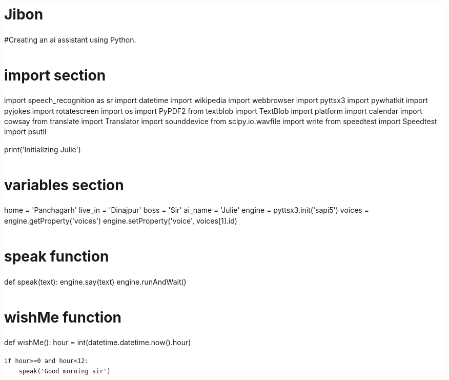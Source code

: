 # Jibon
#Creating an ai assistant using Python.
# import section
import speech_recognition as sr
import datetime
import wikipedia
import webbrowser
import pyttsx3
import pywhatkit
import pyjokes
import rotatescreen
import os
import PyPDF2
from textblob import TextBlob
import platform
import calendar
import cowsay
from translate import Translator
import sounddevice
from scipy.io.wavfile import write
from speedtest import Speedtest
import psutil

print('Initializing Julie')

# variables section
home = 'Panchagarh'
live_in = 'Dinajpur'
boss = 'Sir'
ai_name = 'Julie'
engine = pyttsx3.init('sapi5')
voices = engine.getProperty('voices')
engine.setProperty('voice', voices[1].id)

# speak function
def speak(text):
    engine.say(text)
    engine.runAndWait()

# wishMe function
def wishMe():
    hour = int(datetime.datetime.now().hour)

    if hour>=0 and hour<12:
        speak('Good morning sir')
